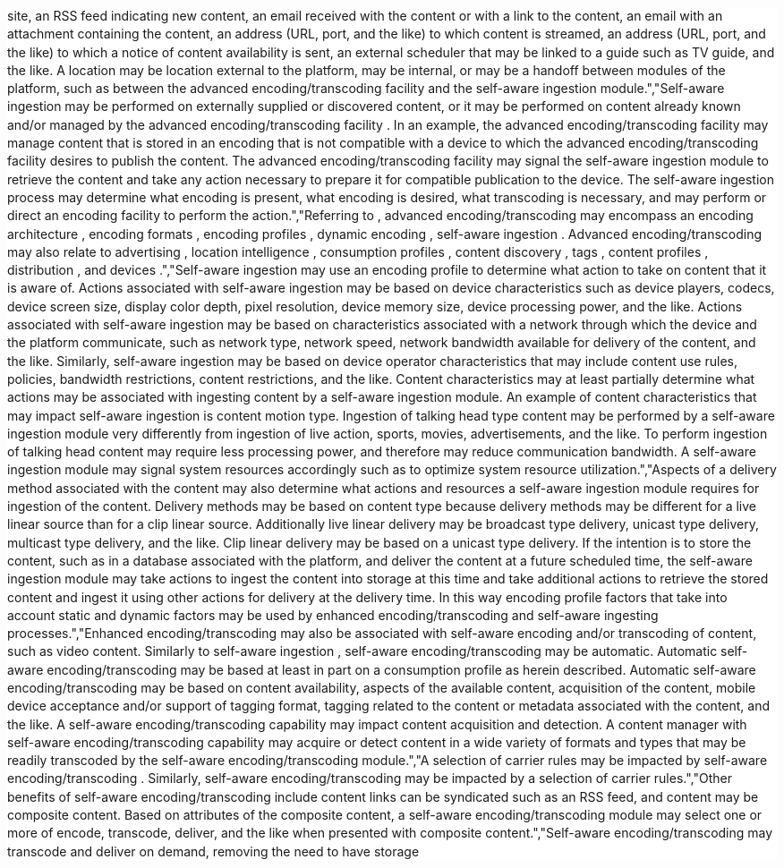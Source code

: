 site, an RSS feed indicating new content, an email received with the content or with a link to the content, an email with an attachment containing the content, an address (URL, port, and the like) to which content is streamed, an address (URL, port, and the like) to which a notice of content availability is sent, an external scheduler that may be linked to a guide such as TV guide, and the like. A location may be location external to the platform, may be internal, or may be a handoff between modules of the platform, such as between the advanced encoding\/transcoding facility  and the self-aware ingestion  module.","Self-aware ingestion  may be performed on externally supplied or discovered content, or it may be performed on content already known and\/or managed by the advanced encoding\/transcoding facility . In an example, the advanced encoding\/transcoding facility  may manage content that is stored in an encoding that is not compatible with a device to which the advanced encoding\/transcoding facility  desires to publish the content. The advanced encoding\/transcoding facility  may signal the self-aware ingestion  module to retrieve the content and take any action necessary to prepare it for compatible publication to the device. The self-aware ingestion  process may determine what encoding is present, what encoding is desired, what transcoding is necessary, and may perform or direct an encoding facility to perform the action.","Referring to , advanced encoding\/transcoding may encompass an encoding architecture , encoding formats , encoding profiles , dynamic encoding , self-aware ingestion . Advanced encoding\/transcoding  may also relate to advertising , location intelligence , consumption profiles , content discovery , tags , content profiles , distribution , and devices .","Self-aware ingestion  may use an encoding profile  to determine what action to take on content that it is aware of. Actions associated with self-aware ingestion  may be based on device characteristics  such as device players, codecs, device screen size, display color depth, pixel resolution, device memory size, device processing power, and the like. Actions associated with self-aware ingestion  may be based on characteristics associated with a network through which the device and the platform communicate, such as network type, network speed, network bandwidth available for delivery of the content, and the like. Similarly, self-aware ingestion  may be based on device operator characteristics that may include content use rules, policies, bandwidth restrictions, content restrictions, and the like. Content characteristics may at least partially determine what actions may be associated with ingesting content by a self-aware ingestion  module. An example of content characteristics that may impact self-aware ingestion  is content motion type. Ingestion  of talking head type content may be performed by a self-aware ingestion  module very differently from ingestion  of live action, sports, movies, advertisements, and the like. To perform ingestion  of talking head content may require less processing power, and therefore may reduce communication bandwidth. A self-aware ingestion  module may signal system resources accordingly such as to optimize system resource utilization.","Aspects of a delivery method associated with the content may also determine what actions and resources a self-aware ingestion  module requires for ingestion  of the content. Delivery methods may be based on content type because delivery methods may be different for a live linear source than for a clip linear source. Additionally live linear delivery may be broadcast type delivery, unicast type delivery, multicast type delivery, and the like. Clip linear delivery may be based on a unicast type delivery. If the intention is to store the content, such as in a database associated with the platform, and deliver the content at a future scheduled time, the self-aware ingestion  module may take actions to ingest the content into storage at this time and take additional actions to retrieve the stored content and ingest it using other actions for delivery at the delivery time. In this way encoding profile  factors that take into account static and dynamic factors may be used by enhanced encoding\/transcoding  and self-aware ingesting  processes.","Enhanced encoding\/transcoding  may also be associated with self-aware encoding and\/or transcoding of content, such as video content. Similarly to self-aware ingestion , self-aware encoding\/transcoding  may be automatic. Automatic self-aware encoding\/transcoding  may be based at least in part on a consumption profile  as herein described. Automatic self-aware encoding\/transcoding  may be based on content availability, aspects of the available content, acquisition of the content, mobile device  acceptance and\/or support of tagging format, tagging  related to the content or metadata associated with the content, and the like. A self-aware encoding\/transcoding  capability may impact content acquisition and detection. A content manager with self-aware encoding\/transcoding  capability may acquire or detect content in a wide variety of formats and types that may be readily transcoded by the self-aware encoding\/transcoding module.","A selection of carrier rules may be impacted by self-aware encoding\/transcoding . Similarly, self-aware encoding\/transcoding  may be impacted by a selection of carrier rules.","Other benefits of self-aware encoding\/transcoding  include content links can be syndicated such as an RSS feed, and content may be composite content. Based on attributes of the composite content, a self-aware encoding\/transcoding  module may select one or more of encode, transcode, deliver, and the like when presented with composite content.","Self-aware encoding\/transcoding  may transcode and deliver on demand, removing the need to have storage